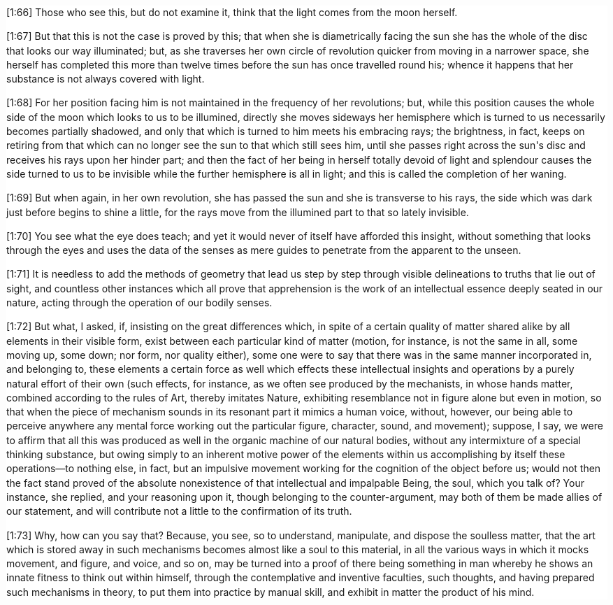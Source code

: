 [1:66] Those who see this, but do not examine it, think that the light comes from the moon herself.

[1:67] But that this is not the case is proved by this; that when she is diametrically facing the sun she has the whole of the disc that looks our way illuminated; but, as she traverses her own circle of revolution quicker from moving in a narrower space, she herself has completed this more than twelve times before the sun has once travelled round his; whence it happens that her substance is not always covered with light.

[1:68] For her position facing him is not maintained in the frequency of her revolutions; but, while this position causes the whole side of the moon which looks to us to be illumined, directly she moves sideways her hemisphere which is turned to us necessarily becomes partially shadowed, and only that which is turned to him meets his embracing rays; the brightness, in fact, keeps on retiring from that which can no longer see the sun to that which still sees him, until she passes right across the sun's disc and receives his rays upon her hinder part; and then the fact of her being in herself totally devoid of light and splendour causes the side turned to us to be invisible while the further hemisphere is all in light; and this is called the completion of her waning.

[1:69] But when again, in her own revolution, she has passed the sun and she is transverse to his rays, the side which was dark just before begins to shine a little, for the rays move from the illumined part to that so lately invisible.

[1:70] You see what the eye does teach; and yet it would never of itself have afforded this insight, without something that looks through the eyes and uses the data of the senses as mere guides to penetrate from the apparent to the unseen.

[1:71] It is needless to add the methods of geometry that lead us step by step through visible delineations to truths that lie out of sight, and countless other instances which all prove that apprehension is the work of an intellectual essence deeply seated in our nature, acting through the operation of our bodily senses.

[1:72] But what, I asked, if, insisting on the great differences which, in spite of a certain quality of matter shared alike by all elements in their visible form, exist between each particular kind of matter (motion, for instance, is not the same in all, some moving up, some down; nor form, nor quality either), some one were to say that there was in the same manner incorporated in, and belonging to, these elements a certain force as well which effects these intellectual insights and operations by a purely natural effort of their own (such effects, for instance, as we often see produced by the mechanists, in whose hands matter, combined according to the rules of Art, thereby imitates Nature, exhibiting resemblance not in figure alone but even in motion, so that when the piece of mechanism sounds in its resonant part it mimics a human voice, without, however, our being able to perceive anywhere any mental force working out the particular figure, character, sound, and movement); suppose, I say, we were to affirm that all this was produced as well in the organic machine of our natural bodies, without any intermixture of a special thinking substance, but owing simply to an inherent motive power of the elements within us accomplishing by itself these operations—to nothing else, in fact, but an impulsive movement working for the cognition of the object before us; would not then the fact stand proved of the absolute nonexistence of that intellectual and impalpable Being, the soul, which you talk of?  Your instance, she replied, and your reasoning upon it, though belonging to the counter-argument, may both of them be made allies of our statement, and will contribute not a little to the confirmation of its truth.

[1:73] Why, how can you say that?  Because, you see, so to understand, manipulate, and dispose the soulless matter, that the art which is stored away in such mechanisms becomes almost like a soul to this material, in all the various ways in which it mocks movement, and figure, and voice, and so on, may be turned into a proof of there being something in man whereby he shows an innate fitness to think out within himself, through the contemplative and inventive faculties, such thoughts, and having prepared such mechanisms in theory, to put them into practice by manual skill, and exhibit in matter the product of his mind.

